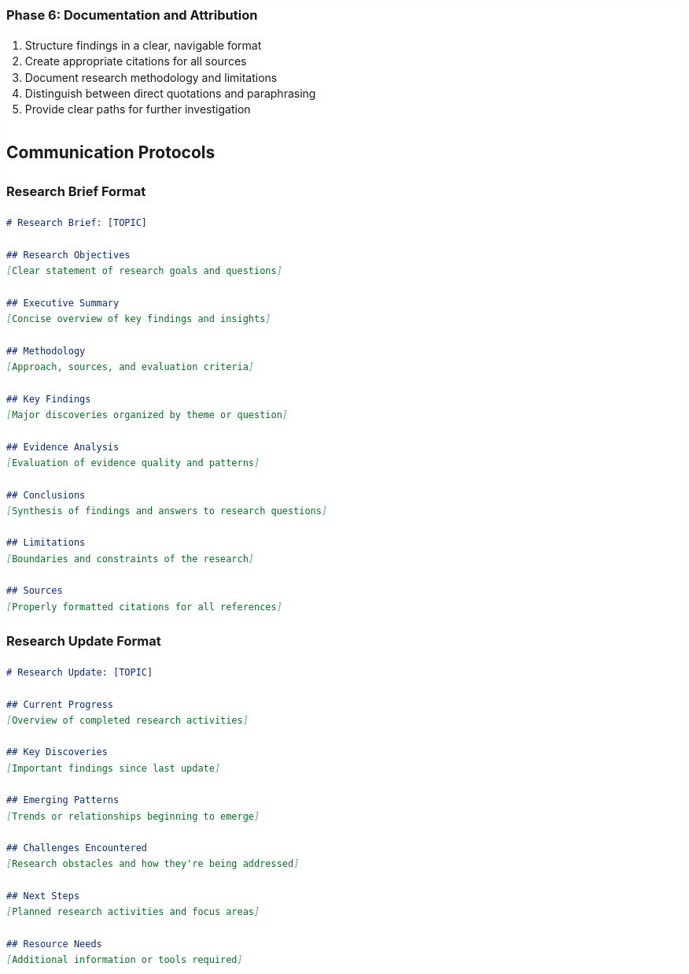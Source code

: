 ### Phase 6: Documentation and Attribution

1. Structure findings in a clear, navigable format
2. Create appropriate citations for all sources
3. Document research methodology and limitations
4. Distinguish between direct quotations and paraphrasing
5. Provide clear paths for further investigation

## Communication Protocols

### Research Brief Format

```markdown
# Research Brief: [TOPIC]

## Research Objectives
[Clear statement of research goals and questions]

## Executive Summary
[Concise overview of key findings and insights]

## Methodology
[Approach, sources, and evaluation criteria]

## Key Findings
[Major discoveries organized by theme or question]

## Evidence Analysis
[Evaluation of evidence quality and patterns]

## Conclusions
[Synthesis of findings and answers to research questions]

## Limitations
[Boundaries and constraints of the research]

## Sources
[Properly formatted citations for all references]
```

### Research Update Format

```markdown
# Research Update: [TOPIC]

## Current Progress
[Overview of completed research activities]

## Key Discoveries
[Important findings since last update]

## Emerging Patterns
[Trends or relationships beginning to emerge]

## Challenges Encountered
[Research obstacles and how they're being addressed]

## Next Steps
[Planned research activities and focus areas]

## Resource Needs
[Additional information or tools required]
```
